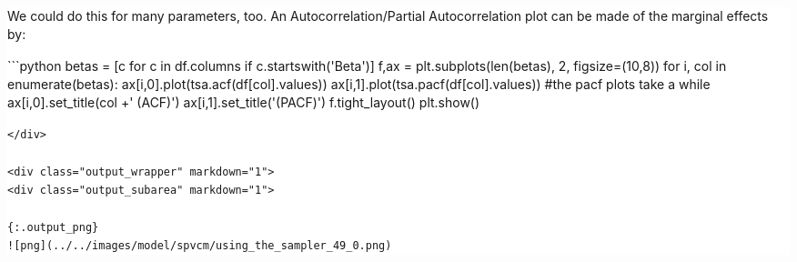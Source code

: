 

We could do this for many parameters, too. An Autocorrelation/Partial Autocorrelation plot can be made of the marginal effects by:



<div markdown="1" class="cell code_cell">
<div class="input_area" markdown="1">
```python
betas = [c for c in df.columns if c.startswith('Beta')]
f,ax = plt.subplots(len(betas), 2, figsize=(10,8))
for i, col in enumerate(betas):
    ax[i,0].plot(tsa.acf(df[col].values))
    ax[i,1].plot(tsa.pacf(df[col].values)) #the pacf plots take a while
    ax[i,0].set_title(col +' (ACF)')
    ax[i,1].set_title('(PACF)')
f.tight_layout()
plt.show()

```
</div>

<div class="output_wrapper" markdown="1">
<div class="output_subarea" markdown="1">

{:.output_png}
![png](../../images/model/spvcm/using_the_sampler_49_0.png)

